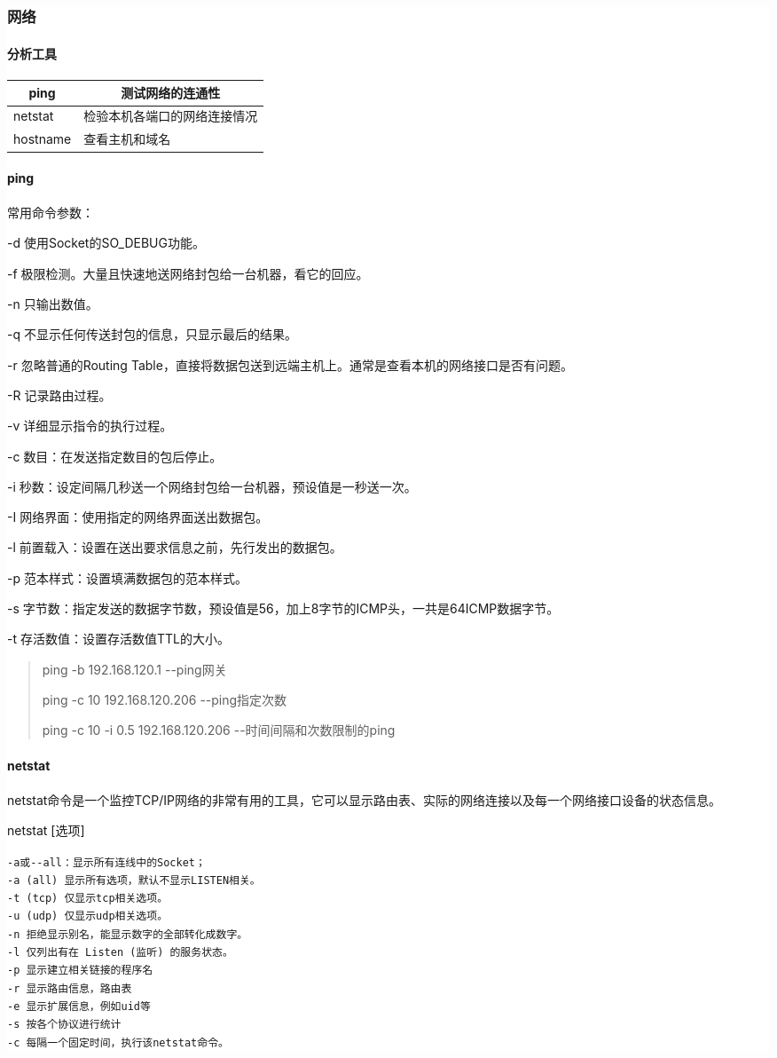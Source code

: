 ### 网络

#### 分析工具

| ping     | 测试网络的连通性             |
| -------- | ---------------------------- |
| netstat  | 检验本机各端口的网络连接情况 |
| hostname | 查看主机和域名               |

#### ping

常用命令参数：

-d 使用Socket的SO_DEBUG功能。

-f 极限检测。大量且快速地送网络封包给一台机器，看它的回应。

-n 只输出数值。

-q 不显示任何传送封包的信息，只显示最后的结果。

-r 忽略普通的Routing Table，直接将数据包送到远端主机上。通常是查看本机的网络接口是否有问题。

-R 记录路由过程。

-v 详细显示指令的执行过程。

-c 数目：在发送指定数目的包后停止。

-i 秒数：设定间隔几秒送一个网络封包给一台机器，预设值是一秒送一次。

-I 网络界面：使用指定的网络界面送出数据包。

-l 前置载入：设置在送出要求信息之前，先行发出的数据包。

-p 范本样式：设置填满数据包的范本样式。

-s 字节数：指定发送的数据字节数，预设值是56，加上8字节的ICMP头，一共是64ICMP数据字节。

-t 存活数值：设置存活数值TTL的大小。

> ping -b 192.168.120.1 --ping网关
>
> ping -c 10 192.168.120.206 --ping指定次数
>
> ping -c 10 -i 0.5 192.168.120.206 --时间间隔和次数限制的ping

#### netstat

netstat命令是一个监控TCP/IP网络的非常有用的工具，它可以显示路由表、实际的网络连接以及每一个网络接口设备的状态信息。

netstat [选项]

```
-a或--all：显示所有连线中的Socket； 
-a (all) 显示所有选项，默认不显示LISTEN相关。
-t (tcp) 仅显示tcp相关选项。
-u (udp) 仅显示udp相关选项。
-n 拒绝显示别名，能显示数字的全部转化成数字。
-l 仅列出有在 Listen (监听) 的服务状态。
-p 显示建立相关链接的程序名
-r 显示路由信息，路由表
-e 显示扩展信息，例如uid等
-s 按各个协议进行统计
-c 每隔一个固定时间，执行该netstat命令。
```
